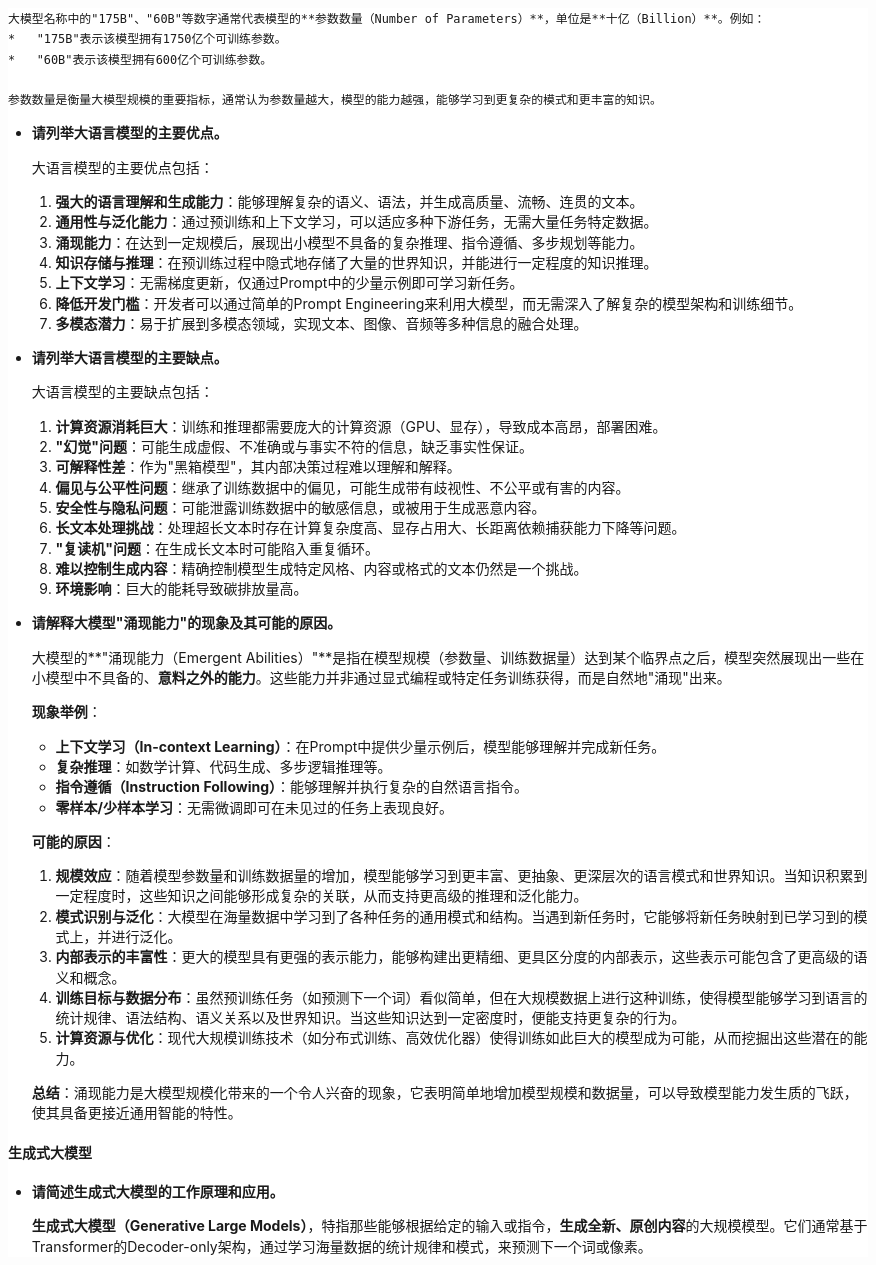     大模型名称中的"175B"、"60B"等数字通常代表模型的**参数数量（Number of Parameters）**，单位是**十亿（Billion）**。例如：
    *   "175B"表示该模型拥有1750亿个可训练参数。
    *   "60B"表示该模型拥有600亿个可训练参数。

    参数数量是衡量大模型规模的重要指标，通常认为参数量越大，模型的能力越强，能够学习到更复杂的模式和更丰富的知识。

*   **请列举大语言模型的主要优点。**

    大语言模型的主要优点包括：
    1.  **强大的语言理解和生成能力**：能够理解复杂的语义、语法，并生成高质量、流畅、连贯的文本。
    2.  **通用性与泛化能力**：通过预训练和上下文学习，可以适应多种下游任务，无需大量任务特定数据。
    3.  **涌现能力**：在达到一定规模后，展现出小模型不具备的复杂推理、指令遵循、多步规划等能力。
    4.  **知识存储与推理**：在预训练过程中隐式地存储了大量的世界知识，并能进行一定程度的知识推理。
    5.  **上下文学习**：无需梯度更新，仅通过Prompt中的少量示例即可学习新任务。
    6.  **降低开发门槛**：开发者可以通过简单的Prompt Engineering来利用大模型，而无需深入了解复杂的模型架构和训练细节。
    7.  **多模态潜力**：易于扩展到多模态领域，实现文本、图像、音频等多种信息的融合处理。

*   **请列举大语言模型的主要缺点。**

    大语言模型的主要缺点包括：
    1.  **计算资源消耗巨大**：训练和推理都需要庞大的计算资源（GPU、显存），导致成本高昂，部署困难。
    2.  **"幻觉"问题**：可能生成虚假、不准确或与事实不符的信息，缺乏事实性保证。
    3.  **可解释性差**：作为"黑箱模型"，其内部决策过程难以理解和解释。
    4.  **偏见与公平性问题**：继承了训练数据中的偏见，可能生成带有歧视性、不公平或有害的内容。
    5.  **安全性与隐私问题**：可能泄露训练数据中的敏感信息，或被用于生成恶意内容。
    6.  **长文本处理挑战**：处理超长文本时存在计算复杂度高、显存占用大、长距离依赖捕获能力下降等问题。
    7.  **"复读机"问题**：在生成长文本时可能陷入重复循环。
    8.  **难以控制生成内容**：精确控制模型生成特定风格、内容或格式的文本仍然是一个挑战。
    9.  **环境影响**：巨大的能耗导致碳排放量高。

*   **请解释大模型"涌现能力"的现象及其可能的原因。**

    大模型的**"涌现能力（Emergent Abilities）"**是指在模型规模（参数量、训练数据量）达到某个临界点之后，模型突然展现出一些在小模型中不具备的、**意料之外的能力**。这些能力并非通过显式编程或特定任务训练获得，而是自然地"涌现"出来。

    **现象举例**：
    *   **上下文学习（In-context Learning）**：在Prompt中提供少量示例后，模型能够理解并完成新任务。
    *   **复杂推理**：如数学计算、代码生成、多步逻辑推理等。
    *   **指令遵循（Instruction Following）**：能够理解并执行复杂的自然语言指令。
    *   **零样本/少样本学习**：无需微调即可在未见过的任务上表现良好。

    **可能的原因**：
    1.  **规模效应**：随着模型参数量和训练数据量的增加，模型能够学习到更丰富、更抽象、更深层次的语言模式和世界知识。当知识积累到一定程度时，这些知识之间能够形成复杂的关联，从而支持更高级的推理和泛化能力。
    2.  **模式识别与泛化**：大模型在海量数据中学习到了各种任务的通用模式和结构。当遇到新任务时，它能够将新任务映射到已学习到的模式上，并进行泛化。
    3.  **内部表示的丰富性**：更大的模型具有更强的表示能力，能够构建出更精细、更具区分度的内部表示，这些表示可能包含了更高级的语义和概念。
    4.  **训练目标与数据分布**：虽然预训练任务（如预测下一个词）看似简单，但在大规模数据上进行这种训练，使得模型能够学习到语言的统计规律、语法结构、语义关系以及世界知识。当这些知识达到一定密度时，便能支持更复杂的行为。
    5.  **计算资源与优化**：现代大规模训练技术（如分布式训练、高效优化器）使得训练如此巨大的模型成为可能，从而挖掘出这些潜在的能力。

    **总结**：涌现能力是大模型规模化带来的一个令人兴奋的现象，它表明简单地增加模型规模和数据量，可以导致模型能力发生质的飞跃，使其具备更接近通用智能的特性。

#### 生成式大模型

*   **请简述生成式大模型的工作原理和应用。**

    **生成式大模型（Generative Large Models）**，特指那些能够根据给定的输入或指令，**生成全新、原创内容**的大规模模型。它们通常基于Transformer的Decoder-only架构，通过学习海量数据的统计规律和模式，来预测下一个词或像素。
